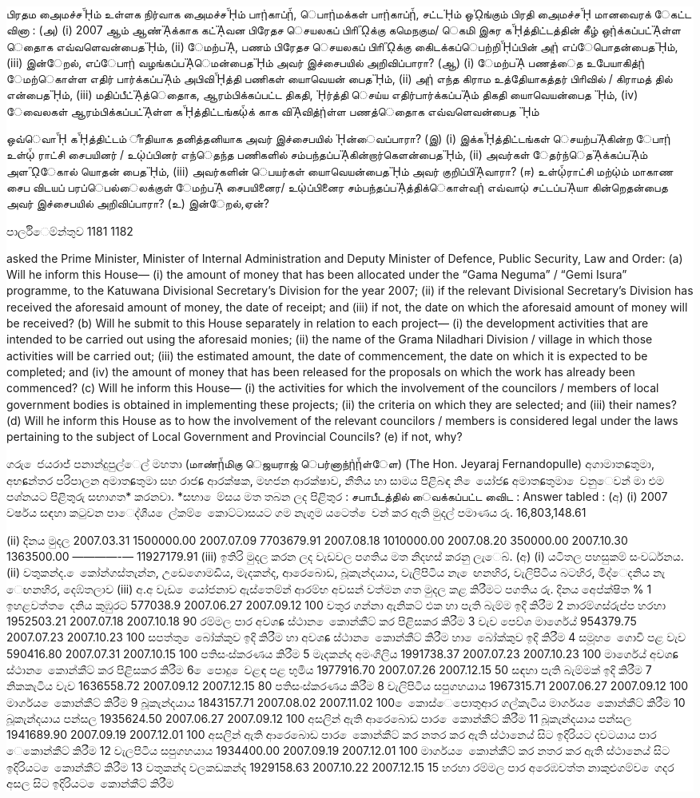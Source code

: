 பிரதம அைமச்சᾞம் உள்ளக நிர்வாக அைமச்சᾞம் பாᾐகாப்ᾗ, ெபாᾐமக்கள் பாᾐகாப்ᾗ, சட்டᾙம் ஒᾨங்கும் பிரதி அைமச்சᾞ மானவைரக் ேகட்ட வினா : (அ) (i) 2007 ஆம் ஆண்ᾌக்காக கட்ᾌவன பிரேதச ெசயலகப் பிாிᾫக்கு கமெநகும/ ெகமி இசுர கᾞத்திட்டத்தின் கீழ் ஒᾐக்கப்பட்ᾌள்ள ெதாைக எவ்வளெவன்பைதᾜம், (ii) ேமற்பᾊ, பணம் பிரேதச ெசயலகப் பிாிᾫக்கு கிைடக்கப்ெபற்றிᾞப்பின் அᾐ எப்ேபாெதன்பைதᾜம், (iii) இன்ேறல், எப்ேபாᾐ வழங்கப்பᾌெமன்பைதᾜம் அவர் இச்சைபயில் அறிவிப்பாரா? (ஆ) (i) ேமற்பᾊ பணத்ைத உபேயாகித்ᾐ ேமற்ெகாள்ள எதிர் பார்க்கப்பᾌம் அபிவிᾞத்தி பணிகள் யாைவெயன் பைதᾜம், (ii) அᾐ எந்த கிராம உத்திேயாகத்தர் பிாிவில் / கிராமத் தில் என்பைதᾜம், (iii) மதிப்பீட்ᾌத்ெதாைக, ஆரம்பிக்கப்பட்ட திகதி, ᾘர்த்தி ெசய்ய எதிர்பார்க்கப்பᾌம் திகதி யாைவெயன்பைத ᾜம், (iv) ேவைலகள் ஆரம்பிக்கப்பட்ᾌள்ள கᾞத்திட்டங்கᾦக் காக விᾌவித்ᾐள்ள பணத்ெதாைக எவ்வளெவன்பைத ᾜம்

ஒவ்ெவாᾞ கᾞத்திட்டம் ாீதியாக தனித்தனியாக அவர் இச்சைபயில் ᾙன்ைவப்பாரா? (இ) (i) இக்கᾞத்திட்டங்கள் ெசயற்பᾌகின்ற ேபாᾐ உள்ᾧ ராட்சி சைபயினர் / உᾠப்பினர் எந்ெதந்த பணிகளில் சம்பந்தப்பᾌகின்றார்கெளன்பைதᾜம், (ii) அவர்கள் ேதர்ந்ெதᾌக்கப்பᾌம் அளᾫேகால் யாெதன் பைதᾜம், (iii) அவர்களின் ெபயர்கள் யாைவெயன்பைதᾜம் அவர் குறிப்பிᾌவாரா? (ஈ) உள்ᾧராட்சி மற்ᾠம் மாகாண சைப விடயப் பரப்ெபல்ைலக்குள் ேமற்பᾊ சைபயினைர/ உᾠப்பினைர சம்பந்தப்பᾌத்திக்ெகாள்வᾐ எவ்வாᾠ சட்டப்பᾊயா கின்றெதன்பைத அவர் இச்சைபயில் அறிவிப்பாரா? (உ) இன்ேறல்,ஏன்?

පාර්ලිෙම්න්තුව 1181 1182

asked the Prime Minister, Minister of Internal Administration and Deputy Minister of Defence, Public Security, Law and Order: (a) Will he inform this House— (i) the amount of money that has been allocated under the “Gama Neguma” / “Gemi Isura” programme, to the Katuwana Divisional Secretary’s Division for the year 2007; (ii) if the relevant Divisional Secretary’s Division has received the aforesaid amount of money, the date of receipt; and (iii) if not, the date on which the aforesaid amount of money will be received? (b) Will he submit to this House separately in relation to each project— (i) the development activities that are intended to be carried out using the aforesaid monies; (ii) the name of the Grama Niladhari Division / village in which those activities will be carried out; (iii) the estimated amount, the date of commencement, the date on which it is expected to be completed; and (iv) the amount of money that has been released for the proposals on which the work has already been commenced? (c) Will he inform this House— (i) the activities for which the involvement of the councilors / members of local government bodies is obtained in implementing these projects; (ii) the criteria on which they are selected; and (iii) their names? (d) Will he inform this House as to how the involvement of the relevant councilors / members is considered legal under the laws pertaining to the subject of Local Government and Provincial Councils? (e) if not, why?

ගරු ෙජයරාජ් පනාන්දුපුල්ෙල් මහතා (மாண்ᾗமிகு ெஜயராஜ் ெபர்னாந்ᾐᾗள்ேள) (The Hon. Jeyaraj Fernandopulle) අගාමාතɕතුමා, අභɕන්තර පරිපාලන අමාතɕතුමා සහ රාජɕ ආරක්ෂක, මහජන ආරක්ෂාව, නීතිය හා සාමය පිළිබඳ නි ෙයෝජɕ අමාතɕතුමා ෙවනුෙවන් මා එම පශ්නයට පිළිතුරු සභාගත* කරනවා. *සභා ෙම්සය මත තබන ලද පිළිතුර : சபாபீடத்தில் ைவக்கப்பட்ட விைட : Answer tabled : (අ) (i) 2007 වර්ෂය සඳහා කටුවන පාෙද්ශීය ෙල්කම් ෙකොට්ටාසයට ගම නැගුම යටෙත් ෙවන් කර ඇති මුදල් පමාණය රු. 16,803,148.61

(ii) දිනය මුදල 2007.03.31 1500000.00 2007.07.09 7703679.91 2007.08.18 1010000.00 2007.08.20 350000.00 2007.10.30 1363500.00 ————-— 11927179.91 (iii) ඉතිරි මුදල කරන ලද වැඩවල පගතිය මත නිදහස් කරනු ලැෙබ්. (අ) (i) යටිතල පහසුකම් සංවර්ධනය. (ii) වතුකන්ද. ෙකෝන්ගස්තැන්න, උඩෙගොමඩිය, මැදකන්ද, ආරෙබොඩ, බූකැන්දයාය, වැලිපිටිය නැ ෙඟනහිර, වැලිපිටිය බටහිර, මිද්ෙදනිය නැ ෙඟනහිර, දෙඹ්තලාව (iii) අ.අ වැඩ ෙයෝජනාව ඇස්තෙම්න් ආරම්භ අවසන් වත්මන ගත මුදල කළ කිරීමට පගතිය රු. දිනය අෙප්ක්ෂිත % 1 ඉහළවත්ත ෙදනිය කුඹුරට 577038.9 2007.06.27 2007.09.12 100 වතුර ගන්නා ඇනිකට් එක හා පැති බැම්ම ඉදි කිරීම 2 නාරම්ගස්රුප්ප හරහා 1952503.21 2007.07.18 2007.10.18 90 රම්මල පාර අවශɕ ස්ථාන ෙකොන්කීට් කර පිළිසකර කිරීම 3 වැව පෙව්ශ මාර්ගෙය් 954379.75 2007.07.23 2007.10.23 100 සපත්තු ෙබෝක්කුව ඉදි කිරීම හා අවශɕ ස්ථාන ෙකොන්කීට් කිරීම හා ෙබෝක්කුව ඉදි කිරීම 4 සමූහ ෙගොවි පළ වැව 590416.80 2007.07.31 2007.10.15 100 පතිසංස්කරණය කිරීම 5 මැදකන්ද අමංගිලිය 1991738.37 2007.07.23 2007.10.23 100 මාර්ගෙය් අවශɕ ස්ථාන ෙකොන්කීට් කර පිළිසකර කිරීම 6 ෙපොදු ෙවළඳ පළ භුමිය 1977916.70 2007.07.26 2007.12.15 50 සඳහා පැති බැම්මක් ඉදි කිරීම 7 නිකකැටිය වැව 1636558.72 2007.09.12 2007.12.15 80 පතිසංස්කරණය කිරීම 8 වැලිපිටිය සපුගහයාය 1967315.71 2007.06.27 2007.09.12 100 මාර්ගය ෙකොන්කීට් කිරීම 9 බූකැන්දයාය 1843157.71 2007.08.02 2007.11.02 100 ෙකොස්ෙපොතුආර ගල්කැටිය මාර්ගය ෙකොන්කීට් කිරීම 10 බූකැන්දයාය පන්සල 1935624.50 2007.06.27 2007.09.12 100 අසලින් ඇති ආරෙබොඩ පාර ෙකොන්කීට් කිරීම 11 බූකැන්දයාය පන්සල 1941689.90 2007.09.19 2007.12.01 100 අසලින් ඇති ආරෙබොඩ පාර ෙකොන්කීට් කර නතර කර ඇති ස්ථානෙය් සිට ඉදිරියට දවටයාය පාර ෙකොන්කීට් කිරීම 12 වැලපිටිය සපුගහයාය 1934400.00 2007.09.19 2007.12.01 100 මාර්ගය ෙකොන්කීට් කර නතර කර ඇති ස්ථානෙය් සිට ඉදිරියට ෙකොන්කීට් කිරීම 13 වතුකන්ද වලකඩකන්ද 1929158.63 2007.10.22 2007.12.15 15 හරහා රම්මල පාර අරෙඹවත්ත නාකුළුගම්ව ෙගදර අසල සිට ඉදිරියට ෙකොන්කීට් කිරීම
